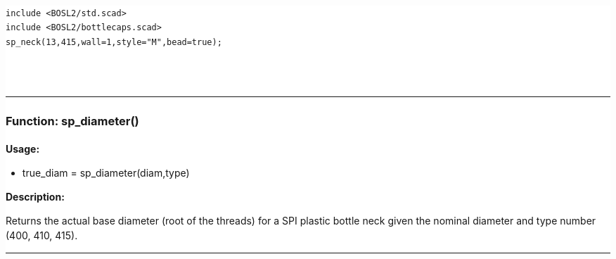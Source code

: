     include <BOSL2/std.scad>
    include <BOSL2/bottlecaps.scad>
    sp_neck(13,415,wall=1,style="M",bead=true);

<br clear="all" /><br/>

---

### Function: sp\_diameter()

**Usage:** 

- true\_diam = sp\_diameter(diam,type)

**Description:** 

Returns the actual base diameter (root of the threads) for a SPI plastic bottle neck given the nominal diameter and type number (400, 410, 415).

---

